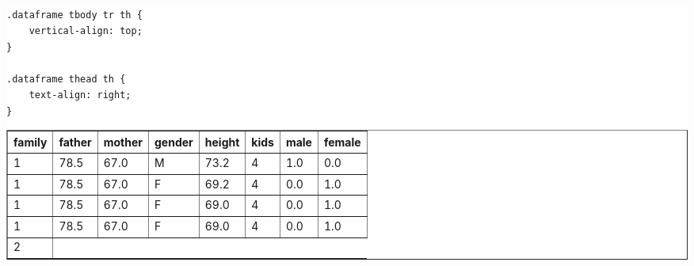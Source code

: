     .dataframe tbody tr th {
        vertical-align: top;
    }

    .dataframe thead th {
        text-align: right;
    }
</style>
<table border="1" class="dataframe">
  <thead>
    <tr style="text-align: center;">
      <th>family</th>
      <th>father</th>
      <th>mother</th>
      <th>gender</th>
      <th>height</th>
      <th>kids</th>
      <th>male</th>
      <th>female</th>
    </tr>
  </thead>
  <tbody>
    <tr>
      <td>1</td>
      <td>78.5</td>
      <td>67.0</td>
      <td>M</td>
      <td>73.2</td>
      <td>4</td>
      <td>1.0</td>
      <td>0.0</td>
    </tr>
    <tr>
      <td>1</td>
      <td>78.5</td>
      <td>67.0</td>
      <td>F</td>
      <td>69.2</td>
      <td>4</td>
      <td>0.0</td>
      <td>1.0</td>
    </tr>
    <tr>
      <td>1</td>
      <td>78.5</td>
      <td>67.0</td>
      <td>F</td>
      <td>69.0</td>
      <td>4</td>
      <td>0.0</td>
      <td>1.0</td>
    </tr>
    <tr>
      <td>1</td>
      <td>78.5</td>
      <td>67.0</td>
      <td>F</td>
      <td>69.0</td>
      <td>4</td>
      <td>0.0</td>
      <td>1.0</td>
    </tr>
    <tr>
      <td>2</td>